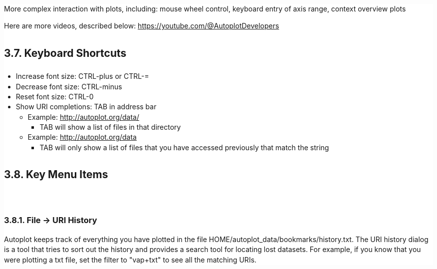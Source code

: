 More complex interaction with plots, including: mouse wheel control,
keyboard entry of axis range, context overview plots

<iframe width="560" height="315" src="https://www.youtube.com/embed/Zo-QuK-KvUM?rel=0" title="YouTube video player" frameborder="0" allow="accelerometer; autoplay; clipboard-write; encrypted-media; gyroscope; picture-in-picture; web-share" allowfullscreen></iframe>

Here are more videos, described below:
<a href="https://youtube.com/@AutoplotDevelopers" class="external free" title="https://youtube.com/@AutoplotDevelopers" rel="nofollow"><https://youtube.com/@AutoplotDevelopers></a>

<a name="Keyboard_Shortcuts"></a>

<h2>

<span class="mw-headline">3.7. Keyboard Shortcuts </span>

</h2>

  - Increase font size: CTRL-plus or CTRL-=
  - Decrease font size: CTRL-minus
  - Reset font size: CTRL-0
  - Show URI completions: TAB in address bar
      - Example:
        <a href="http://autoplot.org/data/" class="external free" title="http://autoplot.org/data/" rel="nofollow"><http://autoplot.org/data/></a>
        + TAB will show a list of files in that directory
      - Example:
        <a href="http://autoplot.org/data" class="external free" title="http://autoplot.org/data" rel="nofollow"><http://autoplot.org/data></a>
        + TAB will only show a list of files that you have accessed
        previously that match the string

<a name="Key_Menu_Items"></a>

<h2>

<span class="mw-headline">3.8. Key Menu Items </span>

</h2>

<div class="floatleft">

<span><a href="/autoplot/index.php?title=Image:menubar.png" class="image" title="menubar.png"><img alt="" src="/autoplot/images/thumb/menubar.png/500px-menubar.png" width="500" height="13" border="0" /></a></span>

</div>

  

<a name="File_.E2.86.92_URI_History"></a>

<h3>

<span class="mw-headline">3.8.1. File → URI History</span>

</h3>

Autoplot keeps track of everything you have plotted in the file
HOME/autoplot\_data/bookmarks/history.txt. The URI history dialog is a
tool that tries to sort out the history and provides a search tool for
locating lost datasets. For example, if you know that you were plotting
a txt file, set the filter to "vap+txt" to see all the matching URIs.
